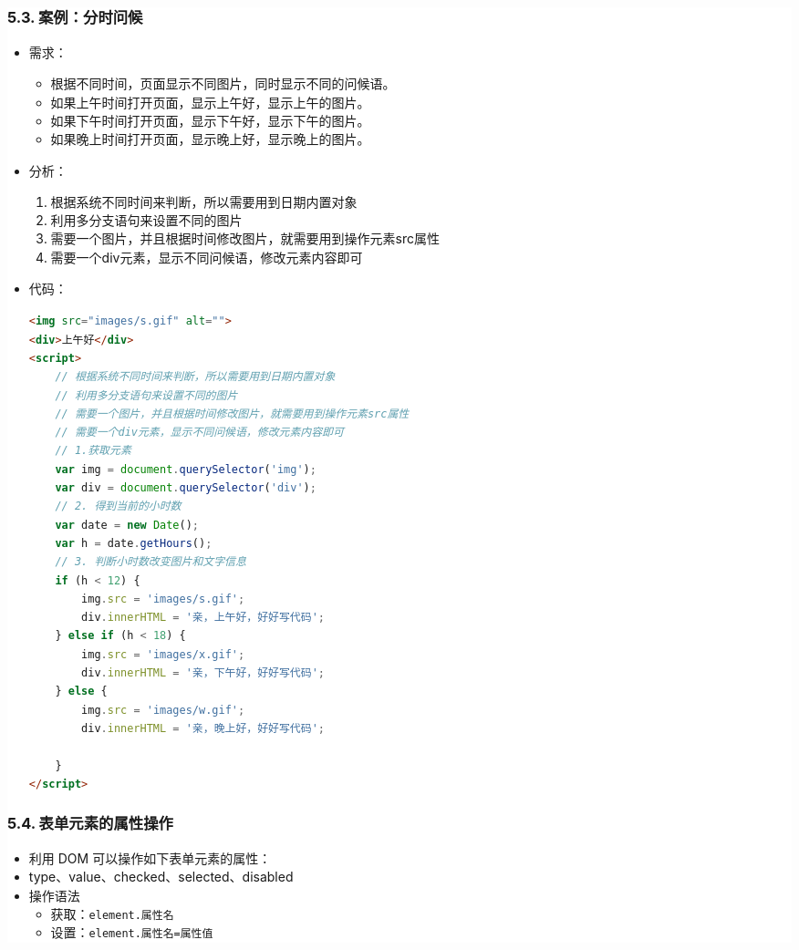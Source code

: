 

### 5.3. 案例：分时问候

- 需求：
  - 根据不同时间，页面显示不同图片，同时显示不同的问候语。
  - 如果上午时间打开页面，显示上午好，显示上午的图片。
  - 如果下午时间打开页面，显示下午好，显示下午的图片。
  - 如果晚上时间打开页面，显示晚上好，显示晚上的图片。

- 分析：
  1. 根据系统不同时间来判断，所以需要用到日期内置对象
  2. 利用多分支语句来设置不同的图片
  3. 需要一个图片，并且根据时间修改图片，就需要用到操作元素src属性
  4. 需要一个div元素，显示不同问候语，修改元素内容即可

- 代码：

  ```html
  <img src="images/s.gif" alt="">
  <div>上午好</div>
  <script>
      // 根据系统不同时间来判断，所以需要用到日期内置对象
      // 利用多分支语句来设置不同的图片
      // 需要一个图片，并且根据时间修改图片，就需要用到操作元素src属性
      // 需要一个div元素，显示不同问候语，修改元素内容即可
      // 1.获取元素
      var img = document.querySelector('img');
      var div = document.querySelector('div');
      // 2. 得到当前的小时数
      var date = new Date();
      var h = date.getHours();
      // 3. 判断小时数改变图片和文字信息
      if (h < 12) {
          img.src = 'images/s.gif';
          div.innerHTML = '亲，上午好，好好写代码';
      } else if (h < 18) {
          img.src = 'images/x.gif';
          div.innerHTML = '亲，下午好，好好写代码';
      } else {
          img.src = 'images/w.gif';
          div.innerHTML = '亲，晚上好，好好写代码';
  
      }
  </script>
  ```

### 5.4. 表单元素的属性操作

- 利用 DOM 可以操作如下表单元素的属性：
- type、value、checked、selected、disabled
- 操作语法
  - 获取：`element.属性名`
  - 设置：`element.属性名=属性值`
